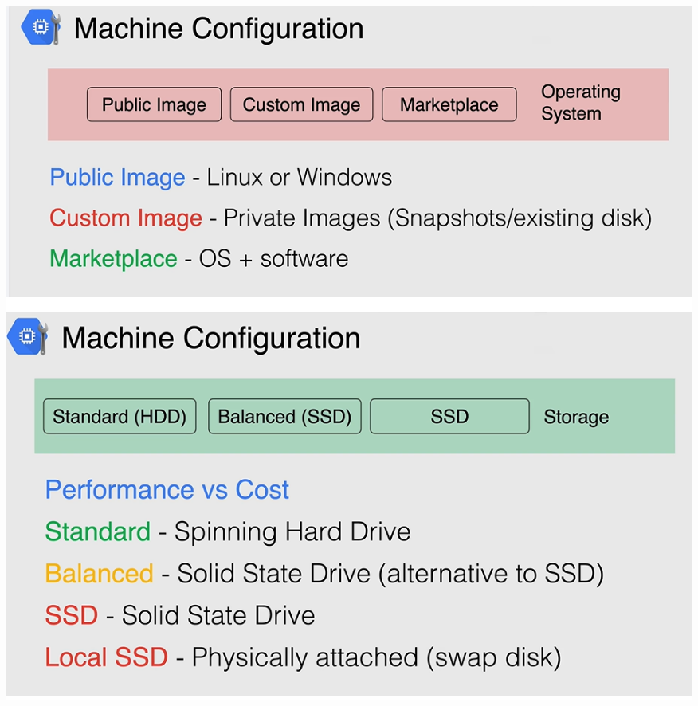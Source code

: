 ![1731604326987](image/GCPCloudComputing/1731604326987.png)

![1731604482234](image/GCPCloudComputing/1731604482234.png)
